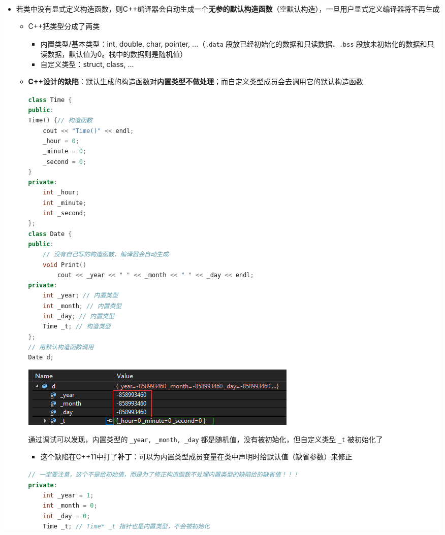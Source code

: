 * 若类中没有显式定义构造函数，则C++编译器会自动生成一个**无参的默认构造函数**（空默认构造），一旦用户显式定义编译器将不再生成
  * C++把类型分成了两类
    * 内置类型/基本类型：int, double, char, pointer, ...（`.data` 段放已经初始化的数据和只读数据、`.bss` 段放未初始化的数据和只读数据，默认值为0。栈中的数据则是随机值）
    * 自定义类型：struct, class, ...
  * **C++设计的缺陷**：默认生成的构造函数对**内置类型不做处理**；而自定义类型成员会去调用它的默认构造函数

    ```cpp
    class Time {
    public:
    Time() {// 构造函数
        cout << "Time()" << endl;
        _hour = 0;
        _minute = 0;
        _second = 0;
    }
    private:
        int _hour;
        int _minute;
        int _second;
    };
    class Date {
    public:
        // 没有自己写的构造函数，编译器会自动生成
        void Print()
            cout << _year << " " << _month << " " << _day << endl;
    private:
        int _year; // 内置类型
        int _month; // 内置类型
        int _day; // 内置类型
        Time _t; // 构造类型
    };
    // 用默认构造函数调用
    Date d;
    ```
    
    <img src="constructor_bug.png">
    
    通过调试可以发现，内置类型的 `_year, _month, _day` 都是随机值，没有被初始化，但自定义类型 `_t` 被初始化了
    
    * 这个缺陷在C++11中打了**补丁**：可以为内置类型成员变量在类中声明时给默认值（缺省参数）来修正
    
    ```cpp
    // 一定要注意，这个不是给初始值，而是为了修正构造函数不处理内置类型的缺陷给的缺省值！！！
    private:
        int _year = 1;
        int _month = 0;
        int _day = 0;
        Time _t; // Time* _t 指针也是内置类型，不会被初始化
    ```
